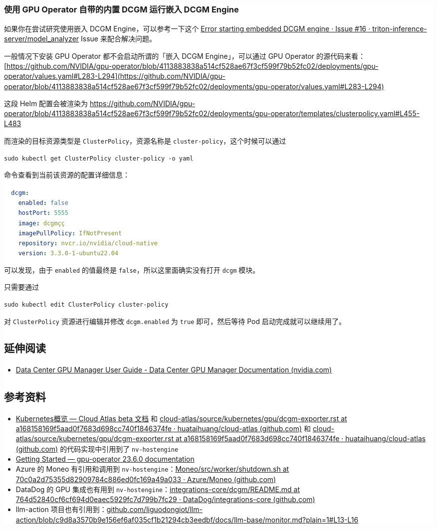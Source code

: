 ### 使用 GPU Operator 自带的内置 DCGM 运行嵌入 DCGM Engine

如果你在尝试研究使用嵌入 DCGM Engine，可以参考一下这个 [Error starting embedded DCGM engine · Issue #16 · triton-inference-server/model_analyzer](https://github.com/triton-inference-server/model_analyzer/issues/16) Issue 来配合解决问题。

一般情况下安装 GPU Operator 都不会启动所谓的「嵌入 DCGM Engine」，可以通过 GPU Operator 的源代码来看：[https://github.com/NVIDIA/gpu-operator/blob/4113883838a514cf528ae67f3cf599f79b52fc02/deployments/gpu-operator/values.yaml#L283-L294](https://github.com/NVIDIA/gpu-operator/blob/4113883838a514cf528ae67f3cf599f79b52fc02/deployments/gpu-operator/values.yaml#L283-L294)

这段 Helm 配置会被渲染为 https://github.com/NVIDIA/gpu-operator/blob/4113883838a514cf528ae67f3cf599f79b52fc02/deployments/gpu-operator/templates/clusterpolicy.yaml#L455-L483

而渲染的目标资源类型是 `ClusterPolicy`，资源名称是 `cluster-policy`，这个时候可以通过

```shell
sudo kubectl get ClusterPolicy cluster-policy -o yaml
```

命令查看到当前该资源的配置详细信息：

```yaml
  dcgm:
    enabled: false
    hostPort: 5555
    image: dcgmçç
    imagePullPolicy: IfNotPresent
    repository: nvcr.io/nvidia/cloud-native
    version: 3.3.0-1-ubuntu22.04
```

可以发现，由于 `enabled` 的值最终是 `false`，所以这里面确实没有打开 `dcgm` 模块。

只需要通过

```shell
sudo kubectl edit ClusterPolicy cluster-policy
```

对 `ClusterPolicy` 资源进行编辑并修改 `dcgm.enabled` 为 `true` 即可，然后等待 Pod 启动完成就可以继续用了。

## 延伸阅读

- [Data Center GPU Manager User Guide - Data Center GPU Manager Documentation (nvidia.com)](https://docs.nvidia.com/datacenter/dcgm/2.3/dcgm-user-guide/getting-started.html)

## 参考资料

- [Kubernetes概览 — Cloud Atlas beta 文档](https://cloud-atlas.readthedocs.io/zh-cn/latest/kubernetes/kubernetes_overview.html#vanilla-k8s) 和 [cloud-atlas/source/kubernetes/gpu/dcgm-exporter.rst at a168158169f5aad0f7683d698cc740f1846374fe · huataihuang/cloud-atlas (github.com)](https://github.com/huataihuang/cloud-atlas/blob/a168158169f5aad0f7683d698cc740f1846374fe/source/kubernetes/gpu/dcgm-exporter.rst#%E8%BF%90%E8%A1%8C-dcgm-exporter) 和 [cloud-atlas/source/kubernetes/gpu/dcgm-exporter.rst at a168158169f5aad0f7683d698cc740f1846374fe · huataihuang/cloud-atlas (github.com)](https://github.com/huataihuang/cloud-atlas/blob/a168158169f5aad0f7683d698cc740f1846374fe/source/kubernetes/gpu/dcgm-exporter.rst#%E8%BF%90%E8%A1%8C-dcgm-exporter) 的代码实现中引用到了 `nv-hostengine`
- [Getting Started — gpu-operator 23.6.0 documentation](https://docs.nvidia.com/datacenter/cloud-native/gpu-operator/23.6.0/getting-started.html)
- Azure 的 Moneo 有引用和调用到 `nv-hostengine`：[Moneo/src/worker/shutdown.sh at 70c0a2d75355d82909784c886ed0fc169a49a033 · Azure/Moneo (github.com)](https://github.com/Azure/Moneo/blob/70c0a2d75355d82909784c886ed0fc169a49a033/src/worker/shutdown.sh#L38)
- DataDog 的 GPU 集成也有用到 `nv-hostengine`：[integrations-core/dcgm/README.md at 764d52840cf6cf694d0eaec5929fc7d799b7fc29 · DataDog/integrations-core (github.com)](https://github.com/DataDog/integrations-core/blob/764d52840cf6cf694d0eaec5929fc7d799b7fc29/dcgm/README.md#dcgm-field-is-enabled-but-not-being-submitted)
- llm-action 项目也有引用到：[github.com/liguodongiot/llm-action/blob/c9d8a3570b9e156ef6af035cf1b21294cb3eedbf/docs/llm-base/monitor.md?plain=1#L13-L16](https://github.com/liguodongiot/llm-action/blob/c9d8a3570b9e156ef6af035cf1b21294cb3eedbf/docs/llm-base/monitor.md?plain=1#L13-L16)